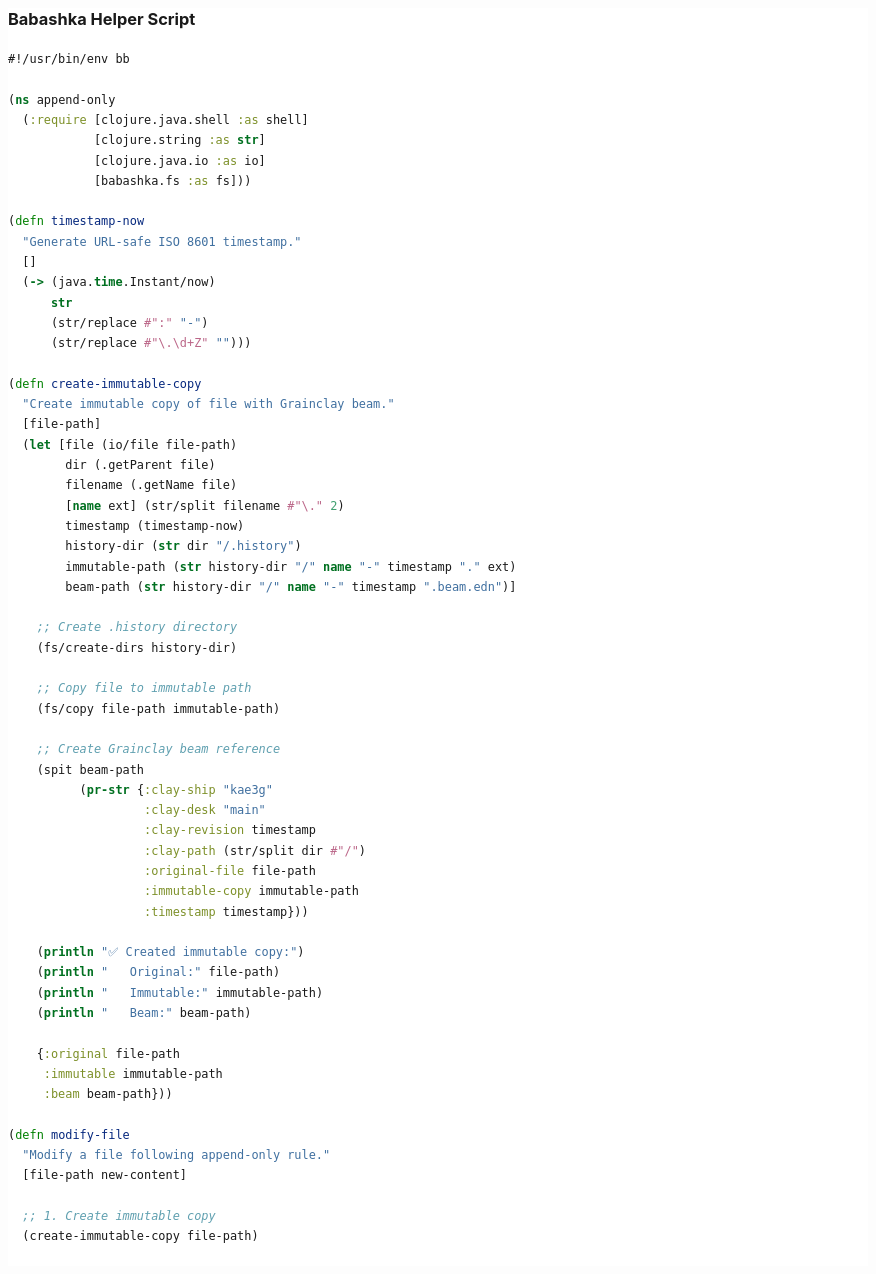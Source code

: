 ### Babashka Helper Script

```clojure
#!/usr/bin/env bb

(ns append-only
  (:require [clojure.java.shell :as shell]
            [clojure.string :as str]
            [clojure.java.io :as io]
            [babashka.fs :as fs]))

(defn timestamp-now
  "Generate URL-safe ISO 8601 timestamp."
  []
  (-> (java.time.Instant/now)
      str
      (str/replace #":" "-")
      (str/replace #"\.\d+Z" "")))

(defn create-immutable-copy
  "Create immutable copy of file with Grainclay beam."
  [file-path]
  (let [file (io/file file-path)
        dir (.getParent file)
        filename (.getName file)
        [name ext] (str/split filename #"\." 2)
        timestamp (timestamp-now)
        history-dir (str dir "/.history")
        immutable-path (str history-dir "/" name "-" timestamp "." ext)
        beam-path (str history-dir "/" name "-" timestamp ".beam.edn")]
    
    ;; Create .history directory
    (fs/create-dirs history-dir)
    
    ;; Copy file to immutable path
    (fs/copy file-path immutable-path)
    
    ;; Create Grainclay beam reference
    (spit beam-path
          (pr-str {:clay-ship "kae3g"
                   :clay-desk "main"
                   :clay-revision timestamp
                   :clay-path (str/split dir #"/")
                   :original-file file-path
                   :immutable-copy immutable-path
                   :timestamp timestamp}))
    
    (println "✅ Created immutable copy:")
    (println "   Original:" file-path)
    (println "   Immutable:" immutable-path)
    (println "   Beam:" beam-path)
    
    {:original file-path
     :immutable immutable-path
     :beam beam-path}))

(defn modify-file
  "Modify a file following append-only rule."
  [file-path new-content]
  
  ;; 1. Create immutable copy
  (create-immutable-copy file-path)
  
```